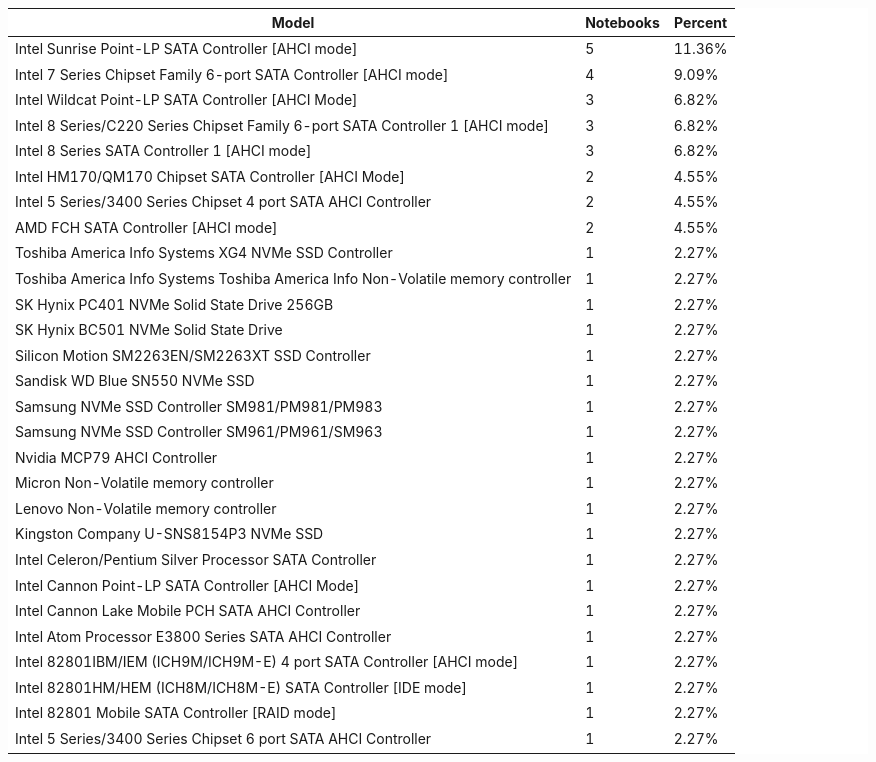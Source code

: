 
| Model                                                                            | Notebooks | Percent |
|----------------------------------------------------------------------------------|-----------|---------|
| Intel Sunrise Point-LP SATA Controller [AHCI mode]                               | 5         | 11.36%  |
| Intel 7 Series Chipset Family 6-port SATA Controller [AHCI mode]                 | 4         | 9.09%   |
| Intel Wildcat Point-LP SATA Controller [AHCI Mode]                               | 3         | 6.82%   |
| Intel 8 Series/C220 Series Chipset Family 6-port SATA Controller 1 [AHCI mode]   | 3         | 6.82%   |
| Intel 8 Series SATA Controller 1 [AHCI mode]                                     | 3         | 6.82%   |
| Intel HM170/QM170 Chipset SATA Controller [AHCI Mode]                            | 2         | 4.55%   |
| Intel 5 Series/3400 Series Chipset 4 port SATA AHCI Controller                   | 2         | 4.55%   |
| AMD FCH SATA Controller [AHCI mode]                                              | 2         | 4.55%   |
| Toshiba America Info Systems XG4 NVMe SSD Controller                             | 1         | 2.27%   |
| Toshiba America Info Systems Toshiba America Info Non-Volatile memory controller | 1         | 2.27%   |
| SK Hynix PC401 NVMe Solid State Drive 256GB                                      | 1         | 2.27%   |
| SK Hynix BC501 NVMe Solid State Drive                                            | 1         | 2.27%   |
| Silicon Motion SM2263EN/SM2263XT SSD Controller                                  | 1         | 2.27%   |
| Sandisk WD Blue SN550 NVMe SSD                                                   | 1         | 2.27%   |
| Samsung NVMe SSD Controller SM981/PM981/PM983                                    | 1         | 2.27%   |
| Samsung NVMe SSD Controller SM961/PM961/SM963                                    | 1         | 2.27%   |
| Nvidia MCP79 AHCI Controller                                                     | 1         | 2.27%   |
| Micron Non-Volatile memory controller                                            | 1         | 2.27%   |
| Lenovo Non-Volatile memory controller                                            | 1         | 2.27%   |
| Kingston Company U-SNS8154P3 NVMe SSD                                            | 1         | 2.27%   |
| Intel Celeron/Pentium Silver Processor SATA Controller                           | 1         | 2.27%   |
| Intel Cannon Point-LP SATA Controller [AHCI Mode]                                | 1         | 2.27%   |
| Intel Cannon Lake Mobile PCH SATA AHCI Controller                                | 1         | 2.27%   |
| Intel Atom Processor E3800 Series SATA AHCI Controller                           | 1         | 2.27%   |
| Intel 82801IBM/IEM (ICH9M/ICH9M-E) 4 port SATA Controller [AHCI mode]            | 1         | 2.27%   |
| Intel 82801HM/HEM (ICH8M/ICH8M-E) SATA Controller [IDE mode]                     | 1         | 2.27%   |
| Intel 82801 Mobile SATA Controller [RAID mode]                                   | 1         | 2.27%   |
| Intel 5 Series/3400 Series Chipset 6 port SATA AHCI Controller                   | 1         | 2.27%   |
